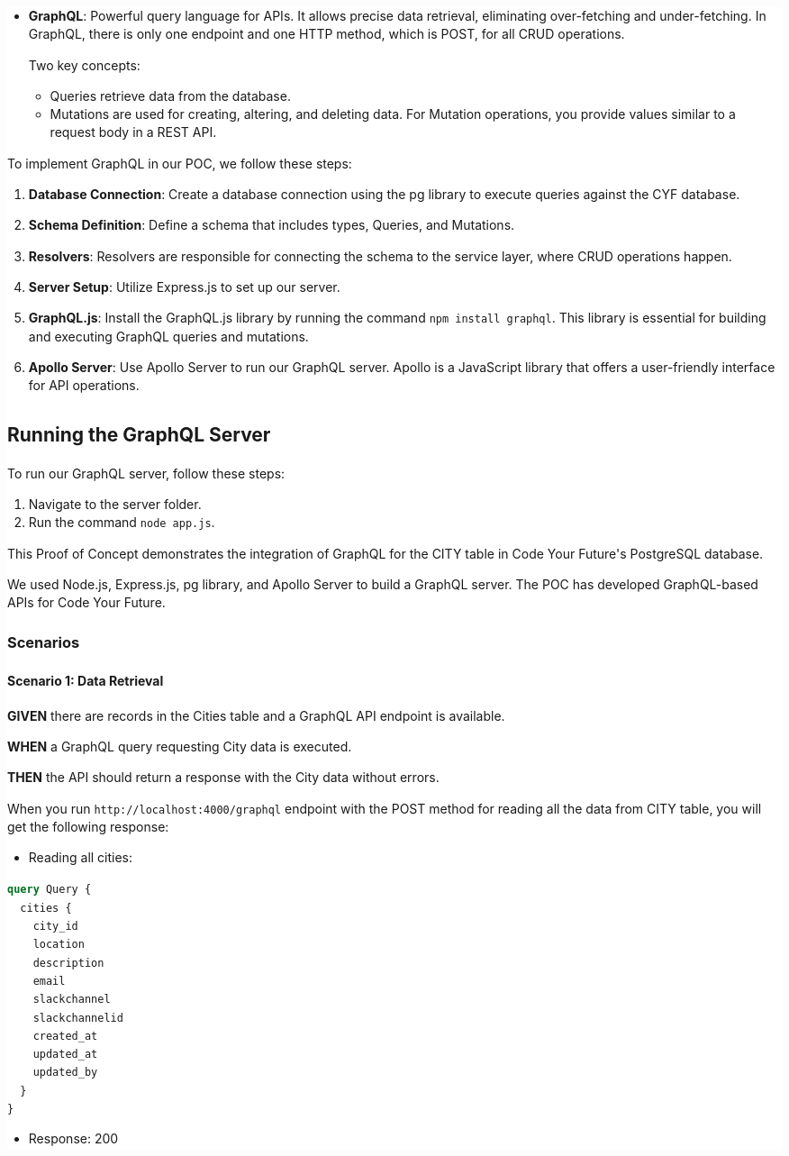 - **GraphQL**: Powerful query language for APIs. It allows precise data retrieval, eliminating over-fetching and under-fetching. In GraphQL, there is only one endpoint and one HTTP method, which is POST, for all CRUD operations.

  Two key concepts:
    - Queries retrieve data from the database.
    - Mutations are used for creating, altering, and deleting data. For Mutation operations, you provide values similar to a request body in a REST API.

To implement GraphQL in our POC, we follow these steps:

1. **Database Connection**: Create a database connection using the pg library to execute queries against the CYF database.

2. **Schema Definition**: Define a schema that includes types, Queries, and Mutations.

3. **Resolvers**: Resolvers are responsible for connecting the schema to the service layer, where CRUD operations happen.

4. **Server Setup**: Utilize Express.js to set up our server.

5. **GraphQL.js**: Install the GraphQL.js library by running the command `npm install graphql`. This library is essential for building and executing GraphQL queries and mutations.

6. **Apollo Server**: Use Apollo Server to run our GraphQL server. Apollo is a JavaScript library that offers a user-friendly interface for API operations.

## Running the GraphQL Server

To run our GraphQL server, follow these steps:

1. Navigate to the server folder.
2. Run the command `node app.js`.

This Proof of Concept demonstrates the integration of GraphQL for the CITY table in Code Your Future's PostgreSQL database.

We used Node.js, Express.js, pg library, and Apollo Server to build a GraphQL server. The POC has developed GraphQL-based APIs for Code Your Future.

### Scenarios

#### Scenario 1: Data Retrieval

**GIVEN** there are records in the Cities table and a GraphQL API endpoint is available.

**WHEN** a GraphQL query requesting City data is executed.

**THEN** the API should return a response with the City data without errors.

When you run `http://localhost:4000/graphql` endpoint with the POST method for reading all the data from CITY table, you will get the following response:

- Reading all cities:

```graphql
query Query {
  cities {
    city_id
    location
    description
    email
    slackchannel
    slackchannelid
    created_at
    updated_at
    updated_by
  }
}
```
- Response: 200